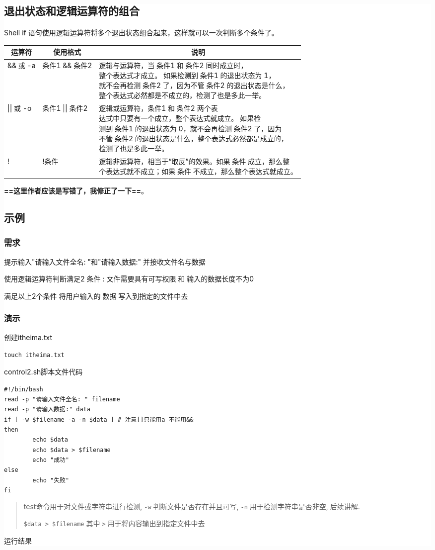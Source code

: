 

## 退出状态和逻辑运算符的组合

Shell if 语句使用逻辑运算符将多个退出状态组合起来，这样就可以一次判断多个条件了。

| 运算符     | 使用格式         | 说明                                                         |
| ---------- | ---------------- | ------------------------------------------------------------ |
| && 或 -a   | 条件1 && 条件2   | 逻辑与运算符，当 条件1 和 条件2 同时成立时，<br>整个表达式才成立。  如果检测到 条件1 的退出状态为 1，<br>就不会再检测 条件2 了，因为不管 条件2 的退出状态是什么，<br>整个表达式必然都是不成立的，检测了也是多此一举。 |
| \|\| 或 -o | 条件1 \|\| 条件2 | 逻辑或运算符，条件1 和 条件2 两个表<br>达式中只要有一个成立，整个表达式就成立。  如果检<br>测到 条件1 的退出状态为 0，就不会再检测 条件2 了，因为<br>不管 条件2 的退出状态是什么，整个表达式必然都是成立的，<br>检测了也是多此一举。 |
| !          | !条件            | 逻辑非运算符，相当于“取反”的效果。如果 条件 成立，那么整<br>个表达式就不成立；如果 条件 不成立，那么整个表达式就成立。 |

**==这里作者应该是写错了，我修正了一下==**。

## 示例

### 需求

提示输入"请输入文件全名: "和"请输入数据:" 并接收文件名与数据

使用逻辑运算符判断满足2 条件 :  文件需要具有可写权限  和   输入的数据长度不为0

满足以上2个条件 将用户输入的 数据 写入到指定的文件中去



### 演示

创建itheima.txt

```shell
touch itheima.txt
```

control2.sh脚本文件代码

```shell
#!/bin/bash
read -p "请输入文件全名: " filename
read -p "请输入数据:" data
if [ -w $filename -a -n $data ] # 注意[]只能用a 不能用&&
then
        echo $data
        echo $data > $filename
        echo "成功"
else
        echo "失败"
fi
```

> test命令用于对文件或字符串进行检测,  `-w` 判断文件是否存在并且可写,  `-n` 用于检测字符串是否非空, 后续讲解.
>
> `$data > $filename`   其中 `>`  用于将内容输出到指定文件中去

运行结果
